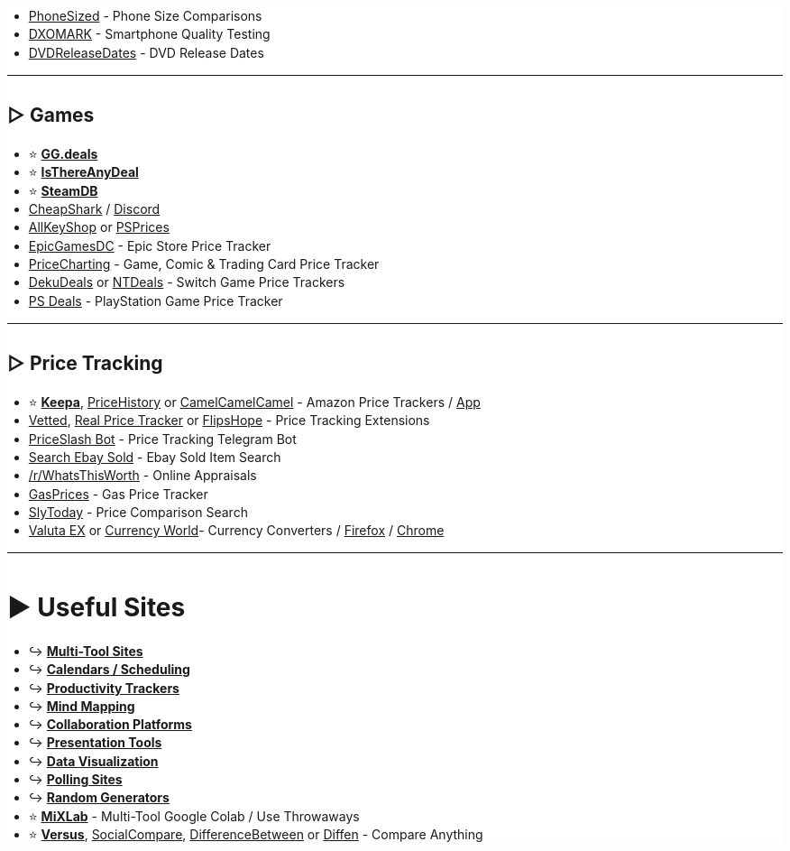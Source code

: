 * [PhoneSized](https://phonesized.com/) - Phone Size Comparisons
* [DXOMARK](https://www.dxomark.com/) - Smartphone Quality Testing
* [DVDReleaseDates](https://www.dvdsreleasedates.com/) - DVD Release Dates

***

## ▷ Games

* ⭐ **[GG.deals](https://gg.deals/)**
* ⭐ **[IsThereAnyDeal](https://isthereanydeal.com/)** 
* ⭐ **[SteamDB](https://steamdb.info/sales/)**
* [CheapShark](https://www.cheapshark.com/) / [Discord](https://discord.com/invite/cheapshark)
* [AllKeyShop](https://www.allkeyshop.com/blog/) or [PSPrices](https://psprices.com/)
* [EpicGamesDC](https://epicgamesdb.info/) - Epic Store Price Tracker
* [PriceCharting](https://www.pricecharting.com/) - Game, Comic & Trading Card Price Tracker
* [DekuDeals](https://www.dekudeals.com/) or [NTDeals](https://ntdeals.net/) - Switch Game Price Trackers
* [PS Deals](https://psdeals.net/) - PlayStation Game Price Tracker

***

## ▷ Price Tracking

* ⭐ **[Keepa](https://keepa.com/)**, [PriceHistory](https://pricehistoryapp.com/) or [CamelCamelCamel](https://camelcamelcamel.com/) - Amazon Price Trackers / [App](https://play.google.com/store/apps/details?id=com.offertadelgiorno.offertadelgiorno)
* [Vetted](https://vetted.ai/), [Real Price Tracker](https://www.realpricetracker.com/) or [FlipsHope](https://flipshope.com/ ) - Price Tracking Extensions
* [PriceSlash Bot](https://t.me/PriceSlash_Bot) - Price Tracking Telegram Bot
* [Search Ebay Sold](https://chromewebstore.google.com/detail/search-ebay-sold/mhlcjbhhieanjjafbcoeclghpnjhepif) - Ebay Sold Item Search
* [/r/WhatsThisWorth](https://www.reddit.com/r/whatsthisworth/) - Online Appraisals
* [GasPrices](https://gasprices.aaa.com/) - Gas Price Tracker
* [SlyToday](https://slytoday.com/) - Price Comparison Search
* [Valuta EX](https://valuta.exchange/) or [Currency World](https://currency.world/)- Currency Converters / [Firefox](https://addons.mozilla.org/en-US/firefox/search/?q=currency%20converter&sort=relevance&type=extension) / [Chrome](https://chromewebstore.google.com/search/currency%20converteren&_category=extensions)

***

# ► Useful Sites

* ↪️ **[Multi-Tool Sites](https://www.reddit.com/r/FREEMEDIAHECKYEAH/wiki/storage#wiki_multi_tool_sites)**
* ↪️ **[Calendars / Scheduling](https://www.reddit.com/r/FREEMEDIAHECKYEAH/wiki/storage#wiki_calendars)**
* ↪️ **[Productivity Trackers](https://www.reddit.com/r/FREEMEDIAHECKYEAH/wiki/storage#wiki_productivity_trackers)**
* ↪️ **[Mind Mapping](https://www.reddit.com/r/FREEMEDIAHECKYEAH/wiki/storage#wiki_mind_mapping)**
* ↪️ **[Collaboration Platforms](https://www.reddit.com/r/FREEMEDIAHECKYEAH/wiki/storage#wiki_collaboration_platforms)**
* ↪️ **[Presentation Tools](https://www.reddit.com/r/FREEMEDIAHECKYEAH/wiki/storage#wiki_presentation_tools)**
* ↪️ **[Data Visualization](https://www.reddit.com/r/FREEMEDIAHECKYEAH/wiki/storage#wiki_data_visualization_tools)**
* ↪️ **[Polling Sites](https://www.reddit.com/r/FREEMEDIAHECKYEAH/wiki/storage#wiki_poll_sites)**
* ↪️ **[Random Generators](https://www.reddit.com/r/FREEMEDIAHECKYEAH/wiki/storage#wiki_random_generators)**
* ⭐ **[MiXLab](https://github.com/shirooo39/MiXLab)** - Multi-Tool Google Colab / Use Throwaways
* ⭐ **[Versus](https://versus.com/)**, [SocialCompare](https://socialcompare.com/en), [DifferenceBetween](http://www.differencebetween.net/) or [Diffen](https://www.diffen.com/) - Compare Anything